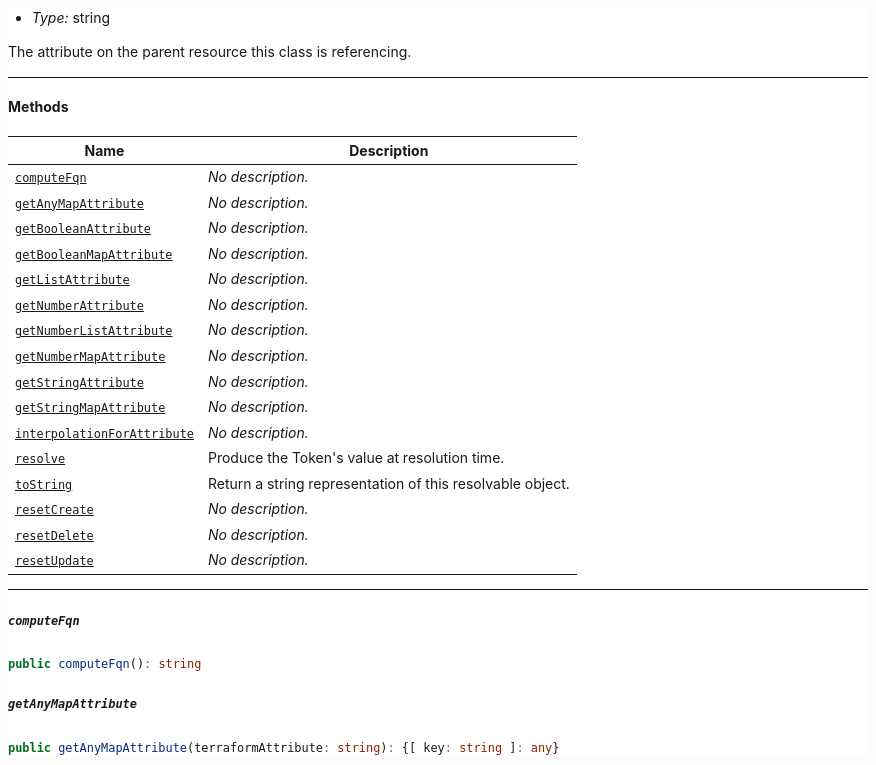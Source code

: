 - *Type:* string

The attribute on the parent resource this class is referencing.

---

#### Methods <a name="Methods" id="Methods"></a>

| **Name** | **Description** |
| --- | --- |
| <code><a href="#@cdktf/provider-digitalocean.droplet.DropletTimeoutsOutputReference.computeFqn">computeFqn</a></code> | *No description.* |
| <code><a href="#@cdktf/provider-digitalocean.droplet.DropletTimeoutsOutputReference.getAnyMapAttribute">getAnyMapAttribute</a></code> | *No description.* |
| <code><a href="#@cdktf/provider-digitalocean.droplet.DropletTimeoutsOutputReference.getBooleanAttribute">getBooleanAttribute</a></code> | *No description.* |
| <code><a href="#@cdktf/provider-digitalocean.droplet.DropletTimeoutsOutputReference.getBooleanMapAttribute">getBooleanMapAttribute</a></code> | *No description.* |
| <code><a href="#@cdktf/provider-digitalocean.droplet.DropletTimeoutsOutputReference.getListAttribute">getListAttribute</a></code> | *No description.* |
| <code><a href="#@cdktf/provider-digitalocean.droplet.DropletTimeoutsOutputReference.getNumberAttribute">getNumberAttribute</a></code> | *No description.* |
| <code><a href="#@cdktf/provider-digitalocean.droplet.DropletTimeoutsOutputReference.getNumberListAttribute">getNumberListAttribute</a></code> | *No description.* |
| <code><a href="#@cdktf/provider-digitalocean.droplet.DropletTimeoutsOutputReference.getNumberMapAttribute">getNumberMapAttribute</a></code> | *No description.* |
| <code><a href="#@cdktf/provider-digitalocean.droplet.DropletTimeoutsOutputReference.getStringAttribute">getStringAttribute</a></code> | *No description.* |
| <code><a href="#@cdktf/provider-digitalocean.droplet.DropletTimeoutsOutputReference.getStringMapAttribute">getStringMapAttribute</a></code> | *No description.* |
| <code><a href="#@cdktf/provider-digitalocean.droplet.DropletTimeoutsOutputReference.interpolationForAttribute">interpolationForAttribute</a></code> | *No description.* |
| <code><a href="#@cdktf/provider-digitalocean.droplet.DropletTimeoutsOutputReference.resolve">resolve</a></code> | Produce the Token's value at resolution time. |
| <code><a href="#@cdktf/provider-digitalocean.droplet.DropletTimeoutsOutputReference.toString">toString</a></code> | Return a string representation of this resolvable object. |
| <code><a href="#@cdktf/provider-digitalocean.droplet.DropletTimeoutsOutputReference.resetCreate">resetCreate</a></code> | *No description.* |
| <code><a href="#@cdktf/provider-digitalocean.droplet.DropletTimeoutsOutputReference.resetDelete">resetDelete</a></code> | *No description.* |
| <code><a href="#@cdktf/provider-digitalocean.droplet.DropletTimeoutsOutputReference.resetUpdate">resetUpdate</a></code> | *No description.* |

---

##### `computeFqn` <a name="computeFqn" id="@cdktf/provider-digitalocean.droplet.DropletTimeoutsOutputReference.computeFqn"></a>

```typescript
public computeFqn(): string
```

##### `getAnyMapAttribute` <a name="getAnyMapAttribute" id="@cdktf/provider-digitalocean.droplet.DropletTimeoutsOutputReference.getAnyMapAttribute"></a>

```typescript
public getAnyMapAttribute(terraformAttribute: string): {[ key: string ]: any}
```
